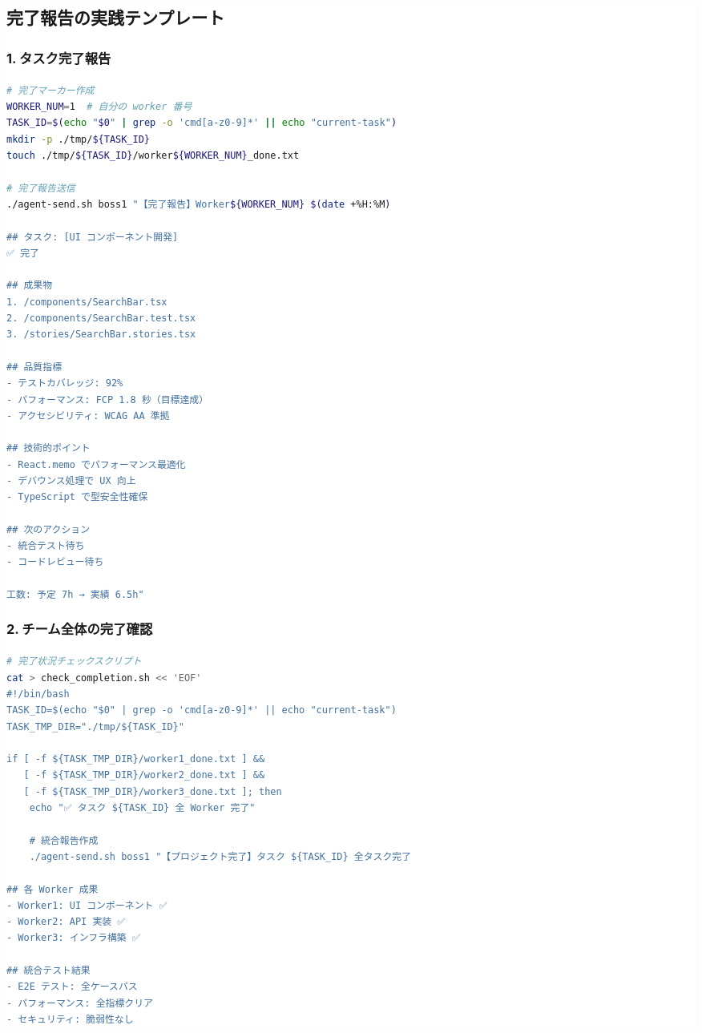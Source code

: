 ## 完了報告の実践テンプレート
### 1. タスク完了報告
```bash
# 完了マーカー作成
WORKER_NUM=1  # 自分の worker 番号
TASK_ID=$(echo "$0" | grep -o 'cmd[a-z0-9]*' || echo "current-task")
mkdir -p ./tmp/${TASK_ID}
touch ./tmp/${TASK_ID}/worker${WORKER_NUM}_done.txt

# 完了報告送信
./agent-send.sh boss1 "【完了報告】Worker${WORKER_NUM} $(date +%H:%M)

## タスク: [UI コンポーネント開発]
✅ 完了

## 成果物
1. /components/SearchBar.tsx
2. /components/SearchBar.test.tsx
3. /stories/SearchBar.stories.tsx

## 品質指標
- テストカバレッジ: 92%
- パフォーマンス: FCP 1.8 秒（目標達成）
- アクセシビリティ: WCAG AA 準拠

## 技術的ポイント
- React.memo でパフォーマンス最適化
- デバウンス処理で UX 向上
- TypeScript で型安全性確保

## 次のアクション
- 統合テスト待ち
- コードレビュー待ち

工数: 予定 7h → 実績 6.5h"
```

### 2. チーム全体の完了確認
```bash
# 完了状況チェックスクリプト
cat > check_completion.sh << 'EOF'
#!/bin/bash
TASK_ID=$(echo "$0" | grep -o 'cmd[a-z0-9]*' || echo "current-task")
TASK_TMP_DIR="./tmp/${TASK_ID}"

if [ -f ${TASK_TMP_DIR}/worker1_done.txt ] && 
   [ -f ${TASK_TMP_DIR}/worker2_done.txt ] && 
   [ -f ${TASK_TMP_DIR}/worker3_done.txt ]; then
    echo "✅ タスク ${TASK_ID} 全 Worker 完了"
    
    # 統合報告作成
    ./agent-send.sh boss1 "【プロジェクト完了】タスク ${TASK_ID} 全タスク完了
    
## 各 Worker 成果
- Worker1: UI コンポーネント ✅
- Worker2: API 実装 ✅
- Worker3: インフラ構築 ✅

## 統合テスト結果
- E2E テスト: 全ケースパス
- パフォーマンス: 全指標クリア
- セキュリティ: 脆弱性なし
```